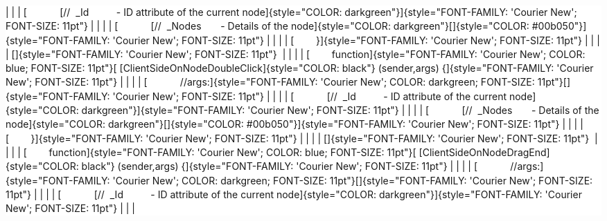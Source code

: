 |                                                                                                                                                                                                                         |
| [            [//  \_Id          - ID attribute of the current node]{style="COLOR: darkgreen"}]{style="FONT-FAMILY: 'Courier New'; FONT-SIZE: 11pt"}                                                                     |
|                                                                                                                                                                                                                         |
| [            [//  \_Nodes       - Details of the node]{style="COLOR: darkgreen"}[]{style="COLOR: #00b050"}]{style="FONT-FAMILY: 'Courier New'; FONT-SIZE: 11pt"}                                                        |
|                                                                                                                                                                                                                         |
| [        }]{style="FONT-FAMILY: 'Courier New'; FONT-SIZE: 11pt"}                                                                                                                                                        |
|                                                                                                                                                                                                                         |
| []{style="FONT-FAMILY: 'Courier New'; FONT-SIZE: 11pt"}                                                                                                                                                                 |
|                                                                                                                                                                                                                         |
| [        function]{style="FONT-FAMILY: 'Courier New'; COLOR: blue; FONT-SIZE: 11pt"}[ [ClientSideOnNodeDoubleClick]{style="COLOR: black"} (sender,args) {]{style="FONT-FAMILY: 'Courier New'; FONT-SIZE: 11pt"}         |
|                                                                                                                                                                                                                         |
| [            //args:]{style="FONT-FAMILY: 'Courier New'; COLOR: darkgreen; FONT-SIZE: 11pt"}[]{style="FONT-FAMILY: 'Courier New'; FONT-SIZE: 11pt"}                                                                     |
|                                                                                                                                                                                                                         |
| [            [//  \_Id          - ID attribute of the current node]{style="COLOR: darkgreen"}]{style="FONT-FAMILY: 'Courier New'; FONT-SIZE: 11pt"}                                                                     |
|                                                                                                                                                                                                                         |
| [            [//  \_Nodes       - Details of the node]{style="COLOR: darkgreen"}[]{style="COLOR: #00b050"}]{style="FONT-FAMILY: 'Courier New'; FONT-SIZE: 11pt"}                                                        |
|                                                                                                                                                                                                                         |
| [        }]{style="FONT-FAMILY: 'Courier New'; FONT-SIZE: 11pt"}                                                                                                                                                        |
|                                                                                                                                                                                                                         |
| []{style="FONT-FAMILY: 'Courier New'; FONT-SIZE: 11pt"}                                                                                                                                                                 |
|                                                                                                                                                                                                                         |
| [        function]{style="FONT-FAMILY: 'Courier New'; COLOR: blue; FONT-SIZE: 11pt"}[ [ClientSideOnNodeDragEnd]{style="COLOR: black"} (sender,args) {]{style="FONT-FAMILY: 'Courier New'; FONT-SIZE: 11pt"}             |
|                                                                                                                                                                                                                         |
| [            //args:]{style="FONT-FAMILY: 'Courier New'; COLOR: darkgreen; FONT-SIZE: 11pt"}[]{style="FONT-FAMILY: 'Courier New'; FONT-SIZE: 11pt"}                                                                     |
|                                                                                                                                                                                                                         |
| [            [//  \_Id          - ID attribute of the current node]{style="COLOR: darkgreen"}]{style="FONT-FAMILY: 'Courier New'; FONT-SIZE: 11pt"}                                                                     |
|                                                                                                                                                                                                                         |